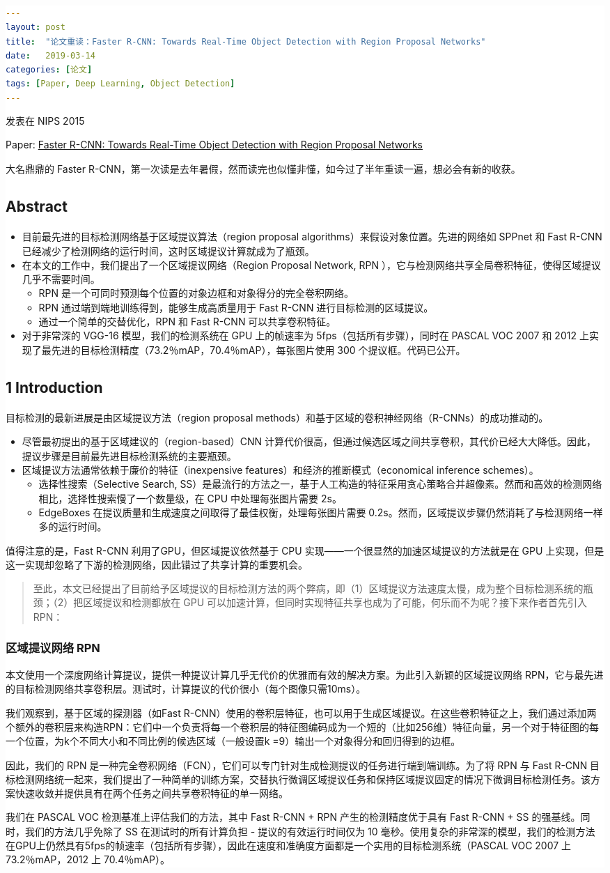 ```yaml
---
layout: post
title:  "论文重读：Faster R-CNN: Towards Real-Time Object Detection with Region Proposal Networks"
date:   2019-03-14
categories: [论文]
tags: [Paper, Deep Learning, Object Detection]
---
```


发表在 NIPS 2015

Paper: [Faster R-CNN: Towards Real-Time Object Detection with Region Proposal Networks](https://arxiv.org/abs/1506.01497)

大名鼎鼎的 Faster R-CNN，第一次读是去年暑假，然而读完也似懂非懂，如今过了半年重读一遍，想必会有新的收获。

## Abstract
* 目前最先进的目标检测网络基于区域提议算法（region proposal algorithms）来假设对象位置。先进的网络如 SPPnet 和 Fast R-CNN 已经减少了检测网络的运行时间，这时区域提议计算就成为了瓶颈。
* 在本文的工作中，我们提出了一个区域提议网络（Region Proposal Network, RPN ），它与检测网络共享全局卷积特征，使得区域提议几乎不需要时间。
    * RPN 是一个可同时预测每个位置的对象边框和对象得分的完全卷积网络。
    * RPN 通过端到端地训练得到，能够生成高质量用于 Fast R-CNN 进行目标检测的区域提议。
    * 通过一个简单的交替优化，RPN 和 Fast R-CNN 可以共享卷积特征。
* 对于非常深的 VGG-16 模型，我们的检测系统在 GPU 上的帧速率为 5fps（包括所有步骤），同时在 PASCAL VOC 2007 和 2012 上实现了最先进的目标检测精度（73.2％mAP，70.4％mAP），每张图片使用 300 个提议框。代码已公开。

## 1 Introduction
目标检测的最新进展是由区域提议方法（region proposal methods）和基于区域的卷积神经网络（R-CNNs）的成功推动的。
* 尽管最初提出的基于区域建议的（region-based）CNN 计算代价很高，但通过候选区域之间共享卷积，其代价已经大大降低。因此，提议步骤是目前最先进目标检测系统的主要瓶颈。
* 区域提议方法通常依赖于廉价的特征（inexpensive features）和经济的推断模式（economical inference schemes）。
    * 选择性搜索（Selective Search, SS）是最流行的方法之一，基于人工构造的特征采用贪心策略合并超像素。然而和高效的检测网络相比，选择性搜索慢了一个数量级，在 CPU 中处理每张图片需要 2s。
    * EdgeBoxes 在提议质量和生成速度之间取得了最佳权衡，处理每张图片需要 0.2s。然而，区域提议步骤仍然消耗了与检测网络一样多的运行时间。

值得注意的是，Fast R-CNN 利用了GPU，但区域提议依然基于 CPU 实现——一个很显然的加速区域提议的方法就是在 GPU 上实现，但是这一实现却忽略了下游的检测网络，因此错过了共享计算的重要机会。

> 至此，本文已经提出了目前给予区域提议的目标检测方法的两个弊病，即（1）区域提议方法速度太慢，成为整个目标检测系统的瓶颈；（2）把区域提议和检测都放在 GPU 可以加速计算，但同时实现特征共享也成为了可能，何乐而不为呢？接下来作者首先引入 RPN：

### 区域提议网络 RPN
本文使用一个深度网络计算提议，提供一种提议计算几乎无代价的优雅而有效的解决方案。为此引入新颖的区域提议网络 RPN，它与最先进的目标检测网络共享卷积层。测试时，计算提议的代价很小（每个图像只需10ms）。

我们观察到，基于区域的探测器（如Fast R-CNN）使用的卷积层特征，也可以用于生成区域提议。在这些卷积特征之上，我们通过添加两个额外的卷积层来构造RPN：它们中一个负责将每一个卷积层的特征图编码成为一个短的（比如256维）特征向量，另一个对于特征图的每一个位置，为k个不同大小和不同比例的候选区域（一般设置k =9）输出一个对象得分和回归得到的边框。

因此，我们的 RPN 是一种完全卷积网络（FCN），它们可以专门针对生成检测提议的任务进行端到端训练。为了将 RPN 与 Fast R-CNN 目标检测网络统一起来，我们提出了一种简单的训练方案，交替执行微调区域提议任务和保持区域提议固定的情况下微调目标检测任务。该方案快速收敛并提供具有在两个任务之间共享卷积特征的单一网络。

我们在 PASCAL VOC 检测基准上评估我们的方法，其中 Fast R-CNN + RPN 产生的检测精度优于具有 Fast R-CNN + SS 的强基线。同时，我们的方法几乎免除了 SS 在测试时的所有计算负担 - 提议的有效运行时间仅为 10 毫秒。使用复杂的非常深的模型，我们的检测方法在GPU上仍然具有5fps的帧速率（包括所有步骤），因此在速度和准确度方面都是一个实用的目标检测系统（PASCAL VOC 2007 上 73.2％mAP，2012 上 70.4％mAP）。
